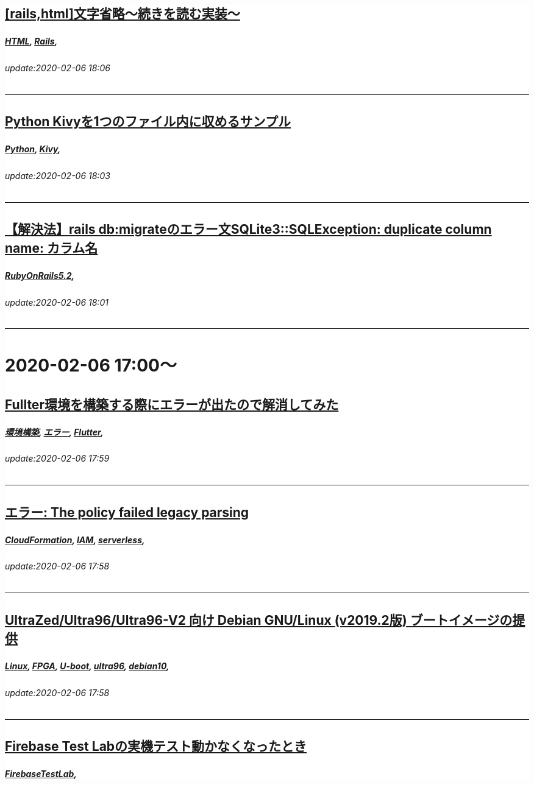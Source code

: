 ## [[rails,html]文字省略〜続きを読む実装〜](https://qiita.com/taka22/items/c112c0cf58d6ceeb4abb)
##### [HTML](https://qiita.com/tags/HTML), [Rails](https://qiita.com/tags/Rails), 
###### update:2020-02-06 18:06
---
## [Python Kivyを1つのファイル内に収めるサンプル](https://qiita.com/pekochun/items/eb0068dcb149b68e9016)
##### [Python](https://qiita.com/tags/Python), [Kivy](https://qiita.com/tags/Kivy), 
###### update:2020-02-06 18:03
---
## [【解決法】rails db:migrateのエラー文SQLite3::SQLException: duplicate column name: カラム名](https://qiita.com/shota0701nemoto/items/9db7d208aa77a906f7e6)
##### [RubyOnRails5.2](https://qiita.com/tags/RubyOnRails5.2), 
###### update:2020-02-06 18:01
---




# 2020-02-06 17:00～
## [Fullter環境を構築する際にエラーが出たので解消してみた](https://qiita.com/Hershel/items/2c386238d47924a5253a)
##### [環境構築](https://qiita.com/tags/環境構築), [エラー](https://qiita.com/tags/エラー), [Flutter](https://qiita.com/tags/Flutter), 
###### update:2020-02-06 17:59
---
## [エラー: The policy failed legacy parsing](https://qiita.com/sot528/items/f248db0b69c7e1d34220)
##### [CloudFormation](https://qiita.com/tags/CloudFormation), [IAM](https://qiita.com/tags/IAM), [serverless](https://qiita.com/tags/serverless), 
###### update:2020-02-06 17:58
---
## [UltraZed/Ultra96/Ultra96-V2 向け Debian GNU/Linux (v2019.2版) ブートイメージの提供](https://qiita.com/ikwzm/items/92221c5ea6abbd5e991c)
##### [Linux](https://qiita.com/tags/Linux), [FPGA](https://qiita.com/tags/FPGA), [U-boot](https://qiita.com/tags/U-boot), [ultra96](https://qiita.com/tags/ultra96), [debian10](https://qiita.com/tags/debian10), 
###### update:2020-02-06 17:58
---
## [Firebase Test Labの実機テスト動かなくなったとき](https://qiita.com/kanari3/items/7c6ea7a7138903d69c42)
##### [FirebaseTestLab](https://qiita.com/tags/FirebaseTestLab), 